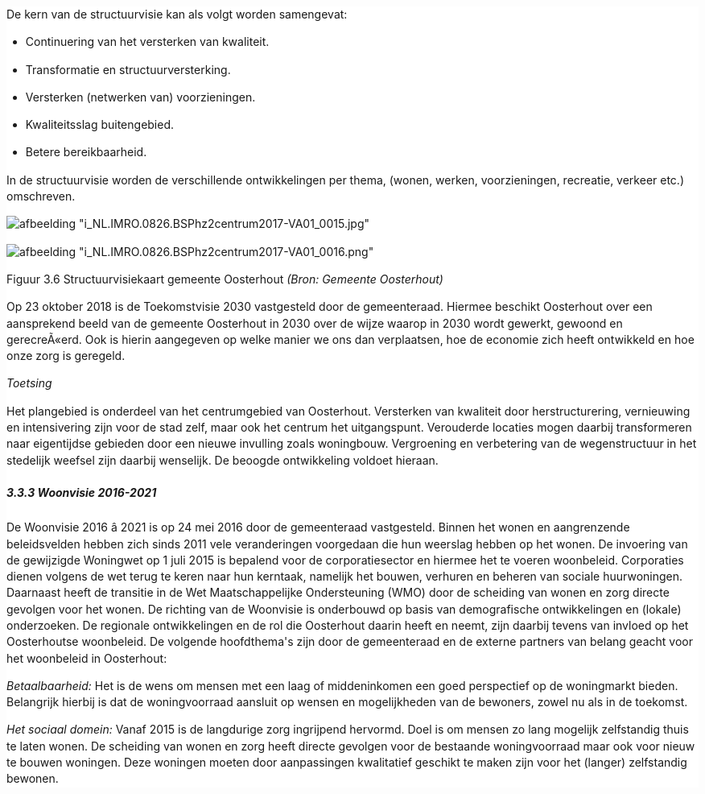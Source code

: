 De kern van de structuurvisie kan als volgt worden samengevat:

* Continuering van het versterken van kwaliteit.

* Transformatie en structuurversterking.

* Versterken (netwerken van) voorzieningen.

* Kwaliteitsslag buitengebied.

* Betere bereikbaarheid.

In de structuurvisie worden de verschillende ontwikkelingen per thema, (wonen, werken, voorzieningen, recreatie, verkeer etc.) omschreven.

![afbeelding "i_NL.IMRO.0826.BSPhz2centrum2017-VA01_0015.jpg"](i_NL.IMRO.0826.BSPhz2centrum2017-VA01_0015.jpg)

![afbeelding "i_NL.IMRO.0826.BSPhz2centrum2017-VA01_0016.png"](i_NL.IMRO.0826.BSPhz2centrum2017-VA01_0016.png)

Figuur 3\.6 Structuurvisiekaart gemeente Oosterhout *(Bron: Gemeente Oosterhout)*

Op 23 oktober 2018 is de Toekomstvisie 2030 vastgesteld door de gemeenteraad. Hiermee beschikt Oosterhout over een aansprekend beeld van de gemeente Oosterhout in 2030 over de wijze waarop in 2030 wordt gewerkt, gewoond en gerecreÃ«erd. Ook is hierin aangegeven op welke manier we ons dan verplaatsen, hoe de economie zich heeft ontwikkeld en hoe onze zorg is geregeld.

*Toetsing*

Het plangebied is onderdeel van het centrumgebied van Oosterhout. Versterken van kwaliteit door herstructurering, vernieuwing en intensivering zijn voor de stad zelf, maar ook het centrum het uitgangspunt. Verouderde locaties mogen daarbij transformeren naar eigentijdse gebieden door een nieuwe invulling zoals woningbouw. Vergroening en verbetering van de wegenstructuur in het stedelijk weefsel zijn daarbij wenselijk. De beoogde ontwikkeling voldoet hieraan.

##### 3\.3\.3 Woonvisie 2016\-2021

De Woonvisie 2016 â 2021 is op 24 mei 2016 door de gemeenteraad vastgesteld. Binnen het wonen en aangrenzende beleidsvelden hebben zich sinds 2011 vele veranderingen voorgedaan die hun weerslag hebben op het wonen. De invoering van de gewijzigde Woningwet op 1 juli 2015 is bepalend voor de corporatiesector en hiermee het te voeren woonbeleid. Corporaties dienen volgens de wet terug te keren naar hun kerntaak, namelijk het bouwen, verhuren en beheren van sociale huurwoningen. Daarnaast heeft de transitie in de Wet Maatschappelijke Ondersteuning (WMO) door de scheiding van wonen en zorg directe gevolgen voor het wonen. De richting van de Woonvisie is onderbouwd op basis van demografische ontwikkelingen en (lokale) onderzoeken. De regionale ontwikkelingen en de rol die Oosterhout daarin heeft en neemt, zijn daarbij tevens van invloed op het Oosterhoutse woonbeleid. De volgende hoofdthema's zijn door de gemeenteraad en de externe partners van belang geacht voor het woonbeleid in Oosterhout:

*Betaalbaarheid:* Het is de wens om mensen met een laag of middeninkomen een goed perspectief op de woningmarkt bieden. Belangrijk hierbij is dat de woningvoorraad aansluit op wensen en mogelijkheden van de bewoners, zowel nu als in de toekomst.

*Het sociaal domein:* Vanaf 2015 is de langdurige zorg ingrijpend hervormd. Doel is om mensen zo lang mogelijk zelfstandig thuis te laten wonen. De scheiding van wonen en zorg heeft directe gevolgen voor de bestaande woningvoorraad maar ook voor nieuw te bouwen woningen. Deze woningen moeten door aanpassingen kwalitatief geschikt te maken zijn voor het (langer) zelfstandig bewonen.
